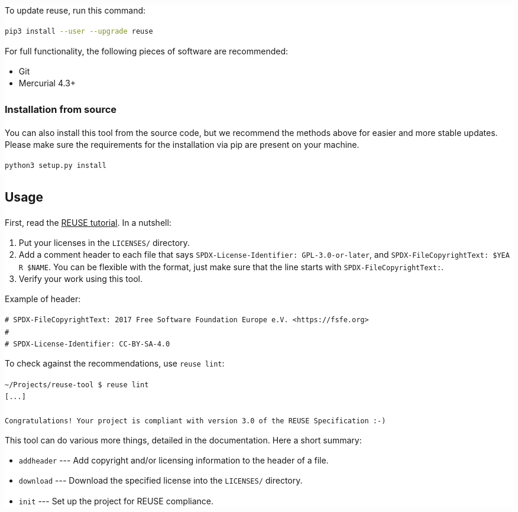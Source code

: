 To update reuse, run this command:

```bash
pip3 install --user --upgrade reuse
```

For full functionality, the following pieces of software are recommended:

- Git
- Mercurial 4.3+

### Installation from source

You can also install this tool from the source code, but we recommend the
methods above for easier and more stable updates. Please make sure the
requirements for the installation via pip are present on your machine.

```bash
python3 setup.py install
```

## Usage

First, read the [REUSE tutorial](https://reuse.software/tutorial/). In a
nutshell:

1. Put your licenses in the `LICENSES/` directory.
2. Add a comment header to each file that says
   `SPDX-License-Identifier: GPL-3.0-or-later`, and
   `SPDX-FileCopyrightText: $YEAR $NAME`. You can be flexible with the format,
   just make sure that the line starts with `SPDX-FileCopyrightText:`.
3. Verify your work using this tool.

Example of header:

```
# SPDX-FileCopyrightText: 2017 Free Software Foundation Europe e.V. <https://fsfe.org>
#
# SPDX-License-Identifier: CC-BY-SA-4.0
```

To check against the recommendations, use `reuse lint`:

```
~/Projects/reuse-tool $ reuse lint
[...]

Congratulations! Your project is compliant with version 3.0 of the REUSE Specification :-)
```

This tool can do various more things, detailed in the documentation. Here a
short summary:

- `addheader` --- Add copyright and/or licensing information to the header of a
  file.

- `download` --- Download the specified license into the `LICENSES/` directory.

- `init` --- Set up the project for REUSE compliance.
